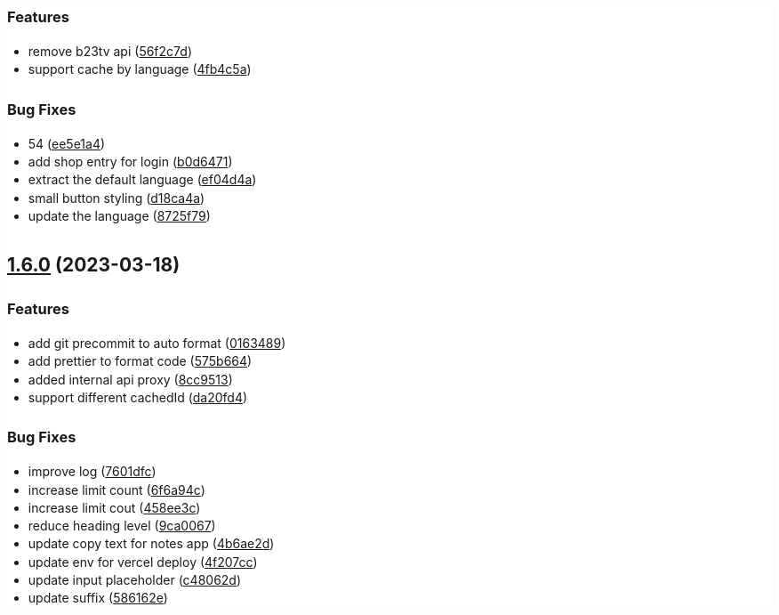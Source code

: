 
### Features

* remove b23tv api ([56f2c7d](https://github.com/JimmyLv/BibiGPT/commit/56f2c7de8094b336fece7498c3554687fb7b7357))
* support cache by language ([4fb4c5a](https://github.com/JimmyLv/BibiGPT/commit/4fb4c5af688ac45f0c2e363674dc15c036e68b81))


### Bug Fixes

* 54 ([ee5e1a4](https://github.com/JimmyLv/BibiGPT/commit/ee5e1a454c50a6d6dcf408243168f256174f4bef))
* add shop entry for login ([b0d6471](https://github.com/JimmyLv/BibiGPT/commit/b0d647179d55e6034d3bc6cf21b54c5bfa9727f4))
* extract the default language ([ef04d4a](https://github.com/JimmyLv/BibiGPT/commit/ef04d4affbf1cb3e5751d90a2f7048418a70950e))
* small button styling ([d18ca4a](https://github.com/JimmyLv/BibiGPT/commit/d18ca4abf12aaae2cc97c00de1eb9c52972ed5ca))
* update the language ([8725f79](https://github.com/JimmyLv/BibiGPT/commit/8725f79e713dceed3def02260b45aa605c9a38e4))

## [1.6.0](https://github.com/JimmyLv/BibiGPT/compare/v1.5.1...v1.6.0) (2023-03-18)


### Features

* add git precommit to auto format ([0163489](https://github.com/JimmyLv/BibiGPT/commit/01634891f0a0d87286cfad7ec1200d78cb203fc4))
* add prettier to format code ([575b664](https://github.com/JimmyLv/BibiGPT/commit/575b664a99fb90acbc96c1df6a3f8733c5290ad5))
* added internal api proxy ([8cc9513](https://github.com/JimmyLv/BibiGPT/commit/8cc9513215668836f17ca4dc2dbd8647fcb94586))
* support different cachedId ([da20fd4](https://github.com/JimmyLv/BibiGPT/commit/da20fd4cce499fb2a73ce5625d314107b32c4ddc))


### Bug Fixes

* improve log ([7601dfc](https://github.com/JimmyLv/BibiGPT/commit/7601dfcfb15eaae588a67f296f6f14e8ecf3685e))
* increase limit count ([6f6a94c](https://github.com/JimmyLv/BibiGPT/commit/6f6a94c4d3b885454f09e01923fce691bf2d56e1))
* increase limit cout ([458ee3c](https://github.com/JimmyLv/BibiGPT/commit/458ee3cf0127c047881205b4d7e7241116853c15))
* reduce heading level ([9ca0067](https://github.com/JimmyLv/BibiGPT/commit/9ca0067bca1e93013219c6bbc97bbf0ae7982440))
* update copy text for notes app ([4b6ae2d](https://github.com/JimmyLv/BibiGPT/commit/4b6ae2d6f03a2061f886c740076686a85d8c88b3))
* update env for vercel deploy ([4f207cc](https://github.com/JimmyLv/BibiGPT/commit/4f207cc01ba2f19f5d744aa6b8d928273213b0b2))
* update input placeholder ([c48062d](https://github.com/JimmyLv/BibiGPT/commit/c48062d797693a6dbf1942656e6bb5a88e91e53d))
* update suffix ([586162e](https://github.com/JimmyLv/BibiGPT/commit/586162e919055d91ede77b2506952c4c1880bb7b))
